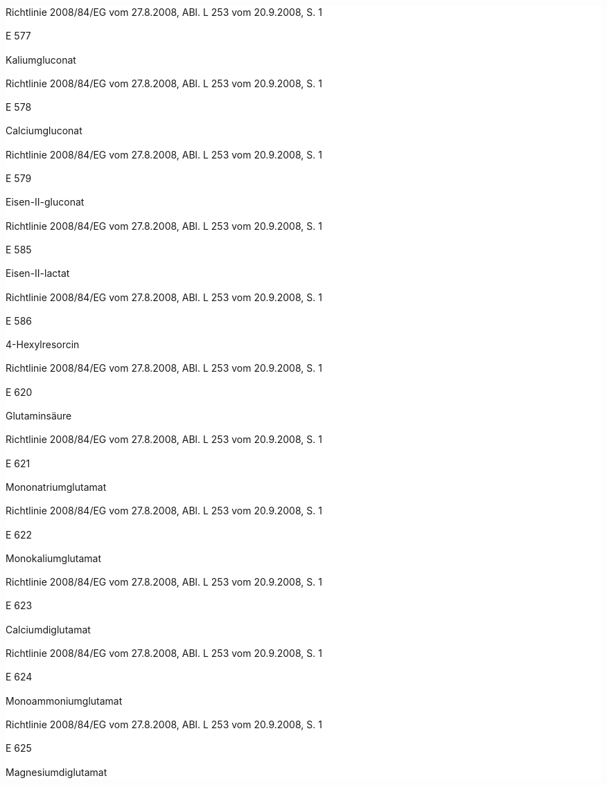 Richtlinie 2008/84/EG vom 27.8.2008, ABl. L 253 vom 20.9.2008, S. 1

E 577

Kaliumgluconat

Richtlinie 2008/84/EG vom 27.8.2008, ABl. L 253 vom 20.9.2008, S. 1

E 578

Calciumgluconat

Richtlinie 2008/84/EG vom 27.8.2008, ABl. L 253 vom 20.9.2008, S. 1

E 579

Eisen-II-gluconat

Richtlinie 2008/84/EG vom 27.8.2008, ABl. L 253 vom 20.9.2008, S. 1

E 585

Eisen-II-lactat

Richtlinie 2008/84/EG vom 27.8.2008, ABl. L 253 vom 20.9.2008, S. 1

E 586

4-Hexylresorcin

Richtlinie 2008/84/EG vom 27.8.2008, ABl. L 253 vom 20.9.2008, S. 1

E 620

Glutaminsäure

Richtlinie 2008/84/EG vom 27.8.2008, ABl. L 253 vom 20.9.2008, S. 1

E 621

Mononatriumglutamat

Richtlinie 2008/84/EG vom 27.8.2008, ABl. L 253 vom 20.9.2008, S. 1

E 622

Monokaliumglutamat

Richtlinie 2008/84/EG vom 27.8.2008, ABl. L 253 vom 20.9.2008, S. 1

E 623

Calciumdiglutamat

Richtlinie 2008/84/EG vom 27.8.2008, ABl. L 253 vom 20.9.2008, S. 1

E 624

Monoammoniumglutamat

Richtlinie 2008/84/EG vom 27.8.2008, ABl. L 253 vom 20.9.2008, S. 1

E 625

Magnesiumdiglutamat
